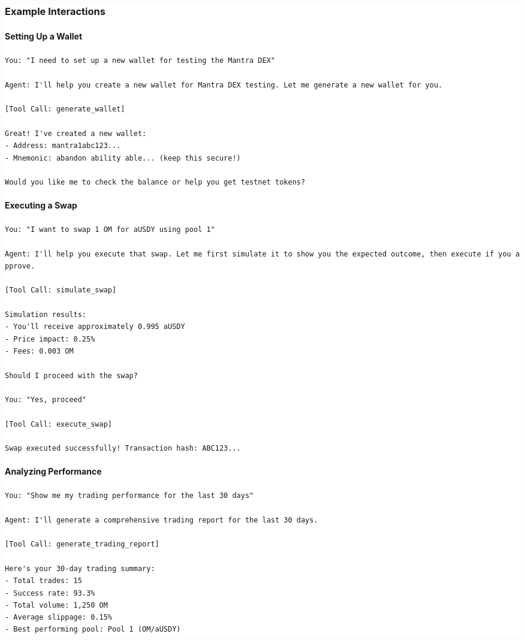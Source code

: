 ### Example Interactions

#### Setting Up a Wallet

```
You: "I need to set up a new wallet for testing the Mantra DEX"

Agent: I'll help you create a new wallet for Mantra DEX testing. Let me generate a new wallet for you.

[Tool Call: generate_wallet]

Great! I've created a new wallet:
- Address: mantra1abc123...
- Mnemonic: abandon ability able... (keep this secure!)

Would you like me to check the balance or help you get testnet tokens?
```

#### Executing a Swap

```
You: "I want to swap 1 OM for aUSDY using pool 1"

Agent: I'll help you execute that swap. Let me first simulate it to show you the expected outcome, then execute if you approve.

[Tool Call: simulate_swap]

Simulation results:
- You'll receive approximately 0.995 aUSDY
- Price impact: 0.25%
- Fees: 0.003 OM

Should I proceed with the swap?

You: "Yes, proceed"

[Tool Call: execute_swap]

Swap executed successfully! Transaction hash: ABC123...
```

#### Analyzing Performance

```
You: "Show me my trading performance for the last 30 days"

Agent: I'll generate a comprehensive trading report for the last 30 days.

[Tool Call: generate_trading_report]

Here's your 30-day trading summary:
- Total trades: 15
- Success rate: 93.3%
- Total volume: 1,250 OM
- Average slippage: 0.15%
- Best performing pool: Pool 1 (OM/aUSDY)
```
